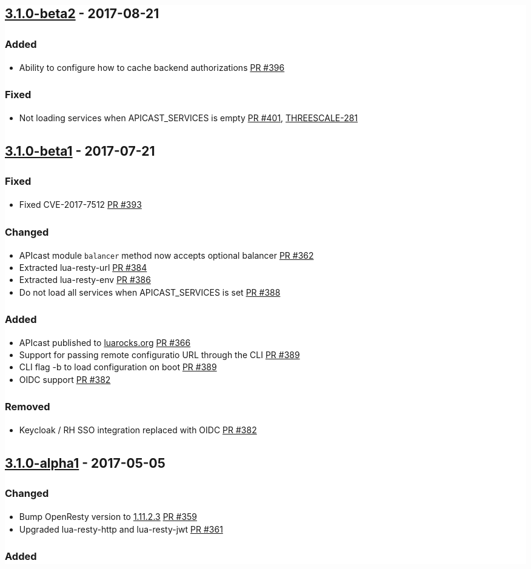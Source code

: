 ## [3.1.0-beta2] - 2017-08-21

### Added

- Ability to configure how to cache backend authorizations [PR #396](https://github.com/3scale/apicast/pull/396)

### Fixed

- Not loading services when APICAST\_SERVICES is empty [PR #401](https://github.com/3scale/apicast/pull/401), [THREESCALE-281](https://issues.jboss.org/browse/THREESCALE-281)

## [3.1.0-beta1] - 2017-07-21

### Fixed

- Fixed CVE-2017-7512 [PR #393](https://github.com/3scale/apicast/pull/392)

### Changed

- APIcast module `balancer` method now accepts optional balancer [PR #362](https://github.com/3scale/apicast/pull/362)
- Extracted lua-resty-url [PR #384](https://github.com/3scale/apicast/pull/384)
- Extracted lua-resty-env [PR #386](https://github.com/3scale/apicast/pull/386)
- Do not load all services when APICAST\_SERVICES is set [PR #388](https://github.com/3scale/apicast/pull/388)

### Added

- APIcast published to [luarocks.org](https://luarocks.org/modules/3scale/apicast) [PR #366](https://github.com/3scale/apicast/pull/366)
- Support for passing remote configuratio URL through the CLI [PR #389](https://github.com/3scale/apicast/pull/389)
- CLI flag -b to load configuration on boot [PR #389](https://github.com/3scale/apicast/pull/389)
- OIDC support [PR #382](https://github.com/3scale/apicast/pull/382)

### Removed

- Keycloak / RH SSO integration replaced with OIDC [PR #382](https://github.com/3scale/apicast/pull/382)

## [3.1.0-alpha1] - 2017-05-05

### Changed

- Bump OpenResty version to [1.11.2.3](https://github.com/3scale/s2i-openresty/releases/tag/1.11.2.3-1) [PR #359](https://github.com/3scale/apicast/pull/359) 
- Upgraded lua-resty-http and lua-resty-jwt [PR #361](https://github.com/3scale/apicast/pull/361)

### Added


[Unreleased]: https://github.com/3scale/apicast/compare/v3.6.0...HEAD
[2.0.0]: https://github.com/3scale/apicast/compare/v0.2...v2.0.0
[3.0.0-alpha1]: https://github.com/3scale/apicast/compare/v2.0.0...v3.0.0-alpha1
[3.0.0-alpha2]: https://github.com/3scale/apicast/compare/v3.0.0-alpha1...v3.0.0-alpha2
[3.0.0-beta1]: https://github.com/3scale/apicast/compare/v3.0.0-alpha2...v3.0.0-beta1
[3.0.0-beta2]: https://github.com/3scale/apicast/compare/v3.0.0-beta1...v3.0.0-beta2
[3.0.0-beta3]: https://github.com/3scale/apicast/compare/v3.0.0-beta2...v3.0.0-beta3
[3.0.0]: https://github.com/3scale/apicast/compare/v3.0.0-beta3...v3.0.0
[3.1.0-alpha1]: https://github.com/3scale/apicast/compare/v3.0.0...v3.1.0-alpha1
[3.1.0-beta1]: https://github.com/3scale/apicast/compare/v3.1.0-alpha1...v3.1.0-beta1
[3.1.0-beta2]: https://github.com/3scale/apicast/compare/v3.1.0-beta1...v3.1.0-beta2
[3.1.0-rc1]: https://github.com/3scale/apicast/compare/v3.1.0-beta2...v3.1.0-rc1
[3.1.0-rc2]: https://github.com/3scale/apicast/compare/v3.1.0-rc1...v3.1.0-rc2
[3.1.0]: https://github.com/3scale/apicast/compare/v3.1.0-rc2...v3.1.0
[3.2.0-alpha1]: https://github.com/3scale/apicast/compare/v3.1.0...v3.2.0-alpha1
[3.2.0-alpha2]: https://github.com/3scale/apicast/compare/v3.2.0-alpha1...v3.2.0-alpha2
[3.2.0-beta1]: https://github.com/3scale/apicast/compare/v3.2.0-alpha2...v3.2.0-beta1
[3.2.0-beta2]: https://github.com/3scale/apicast/compare/v3.2.0-beta1...v3.2.0-beta2
[3.2.0-beta3]: https://github.com/3scale/apicast/compare/v3.2.0-beta2...v3.2.0-beta3
[3.2.0-rc1]: https://github.com/3scale/apicast/compare/v3.2.0-beta3...v3.2.0-rc1
[3.2.0-rc2]: https://github.com/3scale/apicast/compare/v3.2.0-rc1...v3.2.0-rc2
[3.2.0]: https://github.com/3scale/apicast/compare/v3.2.0-rc2...v3.2.0
[3.2.1]: https://github.com/3scale/apicast/compare/v3.2.0...v3.2.1
[3.3.0-beta1]: https://github.com/3scale/apicast/compare/v3.2.1...v3.3.0-beta1
[3.3.0-beta2]: https://github.com/3scale/apicast/compare/v3.3.0-beta1...v3.3.0-beta2
[3.3.0-cr1]: https://github.com/3scale/apicast/compare/v3.3.0-beta2...v3.3.0-cr1
[3.3.0-cr2]: https://github.com/3scale/apicast/compare/v3.3.0-cr1...v3.3.0-cr2
[3.3.0]: https://github.com/3scale/apicast/compare/v3.3.0-cr2...v3.3.0
[3.4.0-beta1]: https://github.com/3scale/apicast/compare/v3.3.0...v3.4.0-beta1
[3.4.0-rc1]: https://github.com/3scale/apicast/compare/v3.4.0-beta1...v3.4.0-rc1
[3.4.0-rc2]: https://github.com/3scale/apicast/compare/v3.4.0-rc1...v3.4.0-rc2
[3.4.0]: https://github.com/3scale/apicast/compare/v3.4.0-rc2...v3.4.0
[3.5.0-beta1]: https://github.com/3scale/apicast/compare/v3.4.0...v3.5.0-beta1
[3.5.0-rc1]: https://github.com/3scale/apicast/compare/v3.5.0-beta1...v3.5.0-rc1
[3.5.0]: https://github.com/3scale/apicast/compare/v3.5.0-beta1...v3.5.0
[3.5.1]: https://github.com/3scale/apicast/compare/v3.5.0...v3.5.1
[3.6.0-beta1]: https://github.com/3scale/apicast/compare/v3.5.1...v3.6.0-beta1
[3.6.0-rc1]: https://github.com/3scale/apicast/compare/v3.6.0-beta1...v3.6.0-rc1
[3.6.0-rc2]: https://github.com/3scale/apicast/compare/v3.6.0-rc1...v3.6.0-rc2
[3.6.0]: https://github.com/3scale/apicast/compare/v3.6.0-rc2...v3.6.0